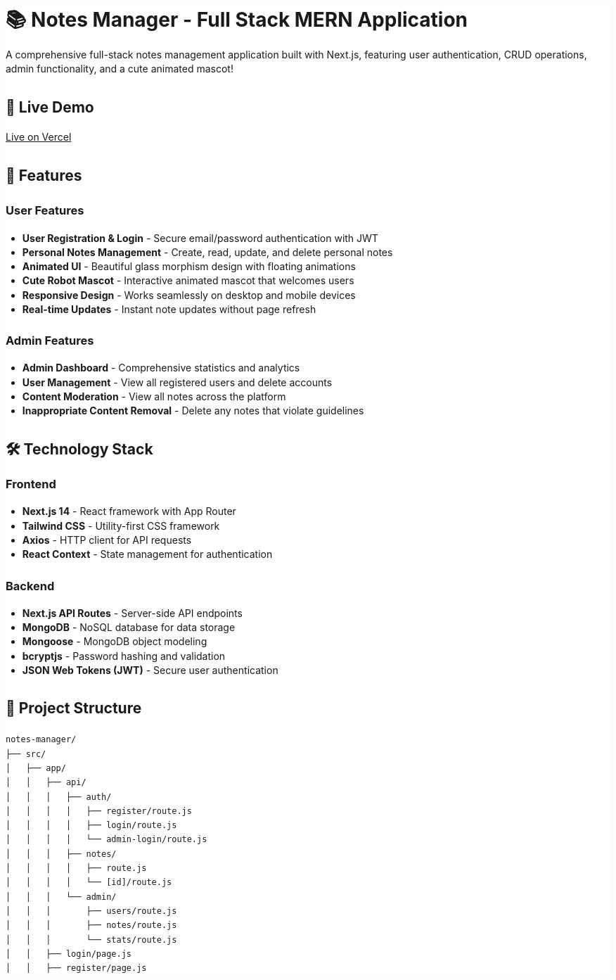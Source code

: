 # 📚 Notes Manager - Full Stack MERN Application

A comprehensive full-stack notes management application built with Next.js, featuring user authentication, CRUD operations, admin functionality, and a cute animated mascot!

## 🚀 Live Demo
[Live on Vercel](https://your-app-name.vercel.app)

## 🎯 Features

### User Features
- **User Registration & Login** - Secure email/password authentication with JWT
- **Personal Notes Management** - Create, read, update, and delete personal notes
- **Animated UI** - Beautiful glass morphism design with floating animations
- **Cute Robot Mascot** - Interactive animated mascot that welcomes users
- **Responsive Design** - Works seamlessly on desktop and mobile devices
- **Real-time Updates** - Instant note updates without page refresh

### Admin Features
- **Admin Dashboard** - Comprehensive statistics and analytics
- **User Management** - View all registered users and delete accounts
- **Content Moderation** - View all notes across the platform
- **Inappropriate Content Removal** - Delete any notes that violate guidelines

## 🛠️ Technology Stack

### Frontend
- **Next.js 14** - React framework with App Router
- **Tailwind CSS** - Utility-first CSS framework
- **Axios** - HTTP client for API requests
- **React Context** - State management for authentication

### Backend
- **Next.js API Routes** - Server-side API endpoints
- **MongoDB** - NoSQL database for data storage
- **Mongoose** - MongoDB object modeling
- **bcryptjs** - Password hashing and validation
- **JSON Web Tokens (JWT)** - Secure user authentication

## 📁 Project Structure

```
notes-manager/
├── src/
│   ├── app/
│   │   ├── api/
│   │   │   ├── auth/
│   │   │   │   ├── register/route.js
│   │   │   │   ├── login/route.js
│   │   │   │   └── admin-login/route.js
│   │   │   ├── notes/
│   │   │   │   ├── route.js
│   │   │   │   └── [id]/route.js
│   │   │   └── admin/
│   │   │       ├── users/route.js
│   │   │       ├── notes/route.js
│   │   │       └── stats/route.js
│   │   ├── login/page.js
│   │   ├── register/page.js
```